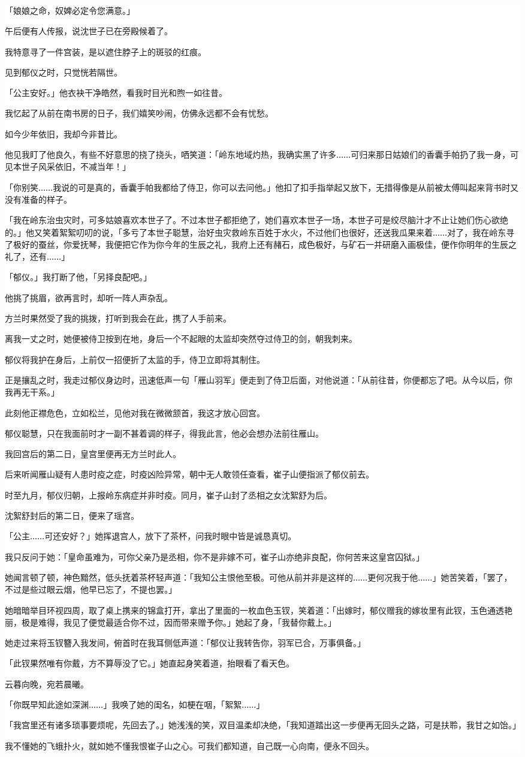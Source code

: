 「娘娘之命，奴婢必定令您满意。」

午后便有人传报，说沈世子已在旁殿候着了。

我特意寻了一件宫装，是以遮住脖子上的斑驳的红痕。

见到郁仪之时，只觉恍若隔世。

「公主安好。」他衣袂干净皓然，看我时目光和煦一如往昔。

我忆起了从前在南书房的日子，我们嬉笑吵闹，仿佛永远都不会有忧愁。

如今少年依旧，我却今非昔比。

他见我盯了他良久，有些不好意思的挠了挠头，哂笑道：「岭东地域灼热，我确实黑了许多……可归来那日姑娘们的香囊手帕扔了我一身，可见本世子风采依旧，不减当年！」

「你别笑……我说的可是真的，香囊手帕我都给了侍卫，你可以去问他。」他扣了扣手指举起又放下，无措得像是从前被太傅叫起来背书时又没有准备的样子。

「我在岭东治虫灾时，可多姑娘喜欢本世子了。不过本世子都拒绝了，她们喜欢本世子一场，本世子可是绞尽脑汁才不止让她们伤心欲绝的。」他又笑着絮絮叨叨的说，「多亏了本世子聪慧，治好虫灾救岭东百姓于水火，不过他们也很好，还送我瓜果来着……对了，我在岭东寻了极好的蚕丝，你爱抚琴，我便把它作为你今年的生辰之礼，我府上还有赭石，成色极好，与矿石一并研磨入画极佳，便作你明年的生辰之礼了，还有……」

「郁仪。」我打断了他，「另择良配吧。」

他挑了挑眉，欲再言时，却听一阵人声杂乱。

方兰时果然受了我的挑拨，打听到我会在此，携了人手前来。

离我一丈之时，她便被侍卫按到在地，身后一个不起眼的太监却突然夺过侍卫的剑，朝我刺来。

郁仪将我护在身后，上前仅一招便折了太监的手，侍卫立即将其制住。

正是攘乱之时，我走过郁仪身边时，迅速低声一句「雁山羽军」便走到了侍卫后面，对他说道：「从前往昔，你便都忘了吧。从今以后，你我再无干系。」

此刻他正襟危色，立如松兰，见他对我在微微颔首，我这才放心回宫。

郁仪聪慧，只在我面前时才一副不甚着调的样子，得我此言，他必会想办法前往雁山。

我回宫后的第二日，皇宫里便再无方兰时此人。

后来听闻雁山疑有人患时疫之症，时疫凶险异常，朝中无人敢领任查看，崔子山便指派了郁仪前去。

时至九月，郁仪归朝，上报岭东病症并非时疫。同月，崔子山封了丞相之女沈絮舒为后。

沈絮舒封后的第二日，便来了瑶宫。

「公主……可还安好？」她挥退宫人，放下了茶杯，问我时眼中皆是诚恳真切。

我只反问于她：「皇命虽难为，可你父亲乃是丞相，你不是非嫁不可，崔子山亦绝非良配，你何苦来这皇宫囚狱。」

她闻言顿了顿，神色黯然，低头抚着茶杯轻声道：「我知公主恨他至极。可他从前并非是这样的……更何况我于他……」她苦笑着，「罢了，不过是些过眼云烟，他早已忘了，不提也罢。」

她暗暗举目环视四周，取了桌上携来的锦盒打开，拿出了里面的一枚血色玉钗，笑着道：「出嫁时，郁仪赠我的嫁妆里有此钗，玉色通透艳丽，极是难得，我见了便觉最适合你不过，因而带来赠予你。」她起了身，「我替你戴上。」

她走过来将玉钗簪入我发间，俯首时在我耳侧低声道：「郁仪让我转告你，羽军已合，万事俱备。」

「此钗果然唯有你戴，方不算辱没了它。」她直起身笑着道，抬眼看了看天色。

云暮向晚，宛若晨曦。

「你既早知此途如深渊……」我唤了她的闺名，如梗在咽，「絮絮……」

「我宫里还有诸多琐事要烦呢，先回去了。」她浅浅的笑，双目温柔却决绝，「我知道踏出这一步便再无回头之路，可是扶聆，我甘之如饴。」

我不懂她的飞蛾扑火，就如她不懂我恨崔子山之心。可我们都知道，自己既一心向南，便永不回头。
